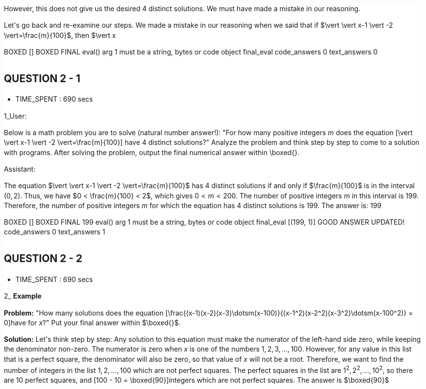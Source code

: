 However, this does not give us the desired $4$ distinct solutions. We must have made a mistake in our reasoning.

Let's go back and re-examine our steps. We made a mistake in our reasoning when we said that if $\vert \vert x-1 \vert -2 \vert=\frac{m}{100}$, then $\vert x

BOXED []
BOXED FINAL 
eval() arg 1 must be a string, bytes or code object final_eval
code_answers 0 text_answers 0



## QUESTION 2 - 1 
- TIME_SPENT : 690 secs

1_User:

Below is a math problem you are to solve (natural number answer!):
"For how many positive integers $m$ does the equation \[\vert \vert x-1 \vert -2 \vert=\frac{m}{100}\] have $4$ distinct solutions?"
Analyze the problem and think step by step to come to a solution with programs. After solving the problem, output the final numerical answer within \boxed{}.

Assistant:

 The equation $\vert \vert x-1 \vert -2 \vert=\frac{m}{100}$ has 4 distinct solutions if and only if $\frac{m}{100}$ is in the interval $(0, 2)$. Thus, we have $0 < \frac{m}{100} < 2$, which gives $0 < m < 200$. The number of positive integers $m$ in this interval is $199$. Therefore, the number of positive integers $m$ for which the equation has 4 distinct solutions is 199. The answer is: $199$

BOXED []
BOXED FINAL 199
eval() arg 1 must be a string, bytes or code object final_eval
[(199, 1)]
GOOD ANSWER UPDATED!
code_answers 0 text_answers 1



## QUESTION 2 - 2 
- TIME_SPENT : 690 secs

2_
**Example**

**Problem:** 
"How many solutions does the equation \[\frac{(x-1)(x-2)(x-3)\dotsm(x-100)}{(x-1^2)(x-2^2)(x-3^2)\dotsm(x-100^2)} = 0\]have for $x$?"
Put your final answer within $\boxed{}$.

**Solution:** 
Let's think step by step:
Any solution to this equation must make the numerator of the left-hand side zero, while keeping the denominator non-zero. The numerator is zero when $x$ is one of the numbers $1, 2, 3, \dots, 100.$ However, for any value in this list that is a perfect square, the denominator will also be zero, so that value of $x$ will not be a root. Therefore, we want to find the number of integers in the list $1, 2, \dots, 100$ which are not perfect squares. The perfect squares in the list are $1^2, 2^2, \dots, 10^2,$ so there are $10$ perfect squares, and \[100 - 10 = \boxed{90}\]integers which are not perfect squares. The answer is $\boxed{90}$
